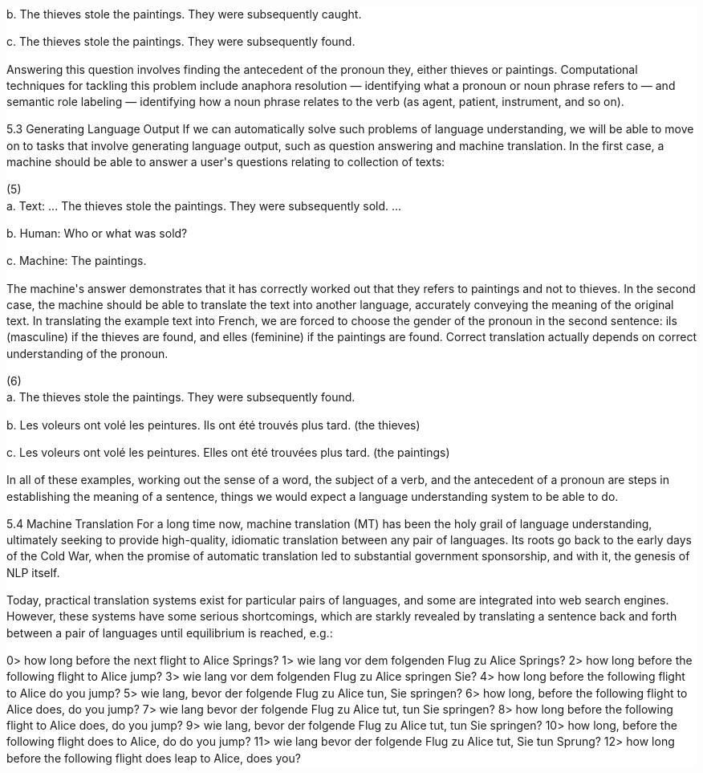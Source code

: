b.		The thieves stole the paintings. They were subsequently caught.

c.		The thieves stole the paintings. They were subsequently found.


Answering this question involves finding the antecedent of the pronoun they, either thieves or paintings. Computational techniques for tackling this problem include anaphora resolution — identifying what a pronoun or noun phrase refers to — and semantic role labeling — identifying how a noun phrase relates to the verb (as agent, patient, instrument, and so on).

5.3   Generating Language Output
If we can automatically solve such problems of language understanding, we will be able to move on to tasks that involve generating language output, such as question answering and machine translation. In the first case, a machine should be able to answer a user's questions relating to collection of texts:

(5)		
a.		Text: ... The thieves stole the paintings. They were subsequently sold. ...

b.		Human: Who or what was sold?

c.		Machine: The paintings.


The machine's answer demonstrates that it has correctly worked out that they refers to paintings and not to thieves. In the second case, the machine should be able to translate the text into another language, accurately conveying the meaning of the original text. In translating the example text into French, we are forced to choose the gender of the pronoun in the second sentence: ils (masculine) if the thieves are found, and elles (feminine) if the paintings are found. Correct translation actually depends on correct understanding of the pronoun.

(6)		
a.		The thieves stole the paintings. They were subsequently found.

b.		Les voleurs ont volé les peintures. Ils ont été trouvés plus tard. (the thieves)

c.		Les voleurs ont volé les peintures. Elles ont été trouvées plus tard. (the paintings)


In all of these examples, working out the sense of a word, the subject of a verb, and the antecedent of a pronoun are steps in establishing the meaning of a sentence, things we would expect a language understanding system to be able to do.

5.4   Machine Translation
For a long time now, machine translation (MT) has been the holy grail of language understanding, ultimately seeking to provide high-quality, idiomatic translation between any pair of languages. Its roots go back to the early days of the Cold War, when the promise of automatic translation led to substantial government sponsorship, and with it, the genesis of NLP itself.

Today, practical translation systems exist for particular pairs of languages, and some are integrated into web search engines. However, these systems have some serious shortcomings, which are starkly revealed by translating a sentence back and forth between a pair of languages until equilibrium is reached, e.g.:

0> how long before the next flight to Alice Springs?
1> wie lang vor dem folgenden Flug zu Alice Springs?
2> how long before the following flight to Alice jump?
3> wie lang vor dem folgenden Flug zu Alice springen Sie?
4> how long before the following flight to Alice do you jump?
5> wie lang, bevor der folgende Flug zu Alice tun, Sie springen?
6> how long, before the following flight to Alice does, do you jump?
7> wie lang bevor der folgende Flug zu Alice tut, tun Sie springen?
8> how long before the following flight to Alice does, do you jump?
9> wie lang, bevor der folgende Flug zu Alice tut, tun Sie springen?
10> how long, before the following flight does to Alice, do do you jump?
11> wie lang bevor der folgende Flug zu Alice tut, Sie tun Sprung?
12> how long before the following flight does leap to Alice, does you?